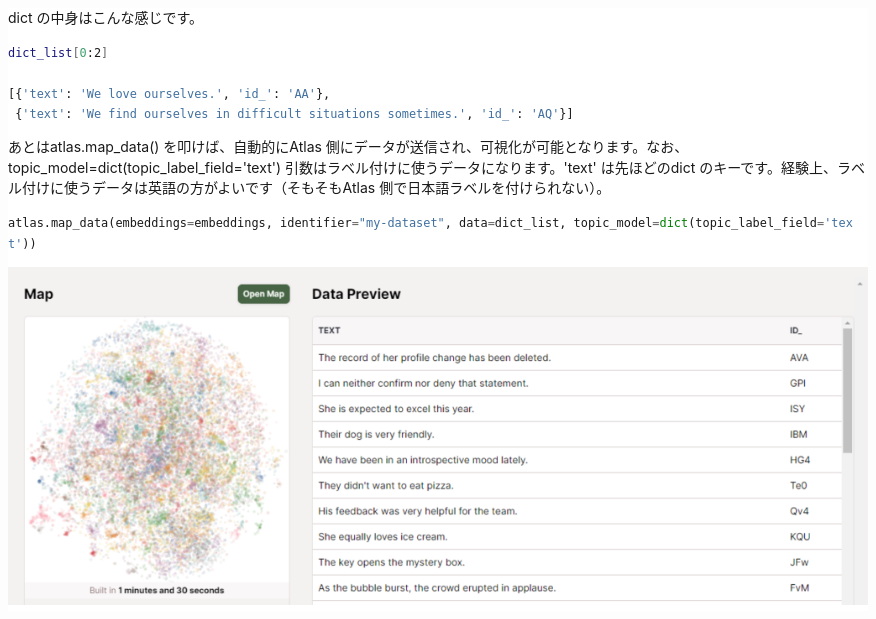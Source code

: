 dict の中身はこんな感じです。

```bash
dict_list[0:2]

[{'text': 'We love ourselves.', 'id_': 'AA'},
 {'text': 'We find ourselves in difficult situations sometimes.', 'id_': 'AQ'}]
```

あとはatlas.map\_data() を叩けば、自動的にAtlas 側にデータが送信され、可視化が可能となります。なお、topic\_model=dict(topic\_label\_field='text') 引数はラベル付けに使うデータになります。'text' は先ほどのdict のキーです。経験上、ラベル付けに使うデータは英語の方がよいです（そもそもAtlas 側で日本語ラベルを付けられない）。

```python
atlas.map_data(embeddings=embeddings, identifier="my-dataset", data=dict_list, topic_model=dict(topic_label_field='text'))
```

[![](images/image-9-1024x403.png)](https://blog.vpantry.net/wp-content/uploads/2024/02/image-9.png)
